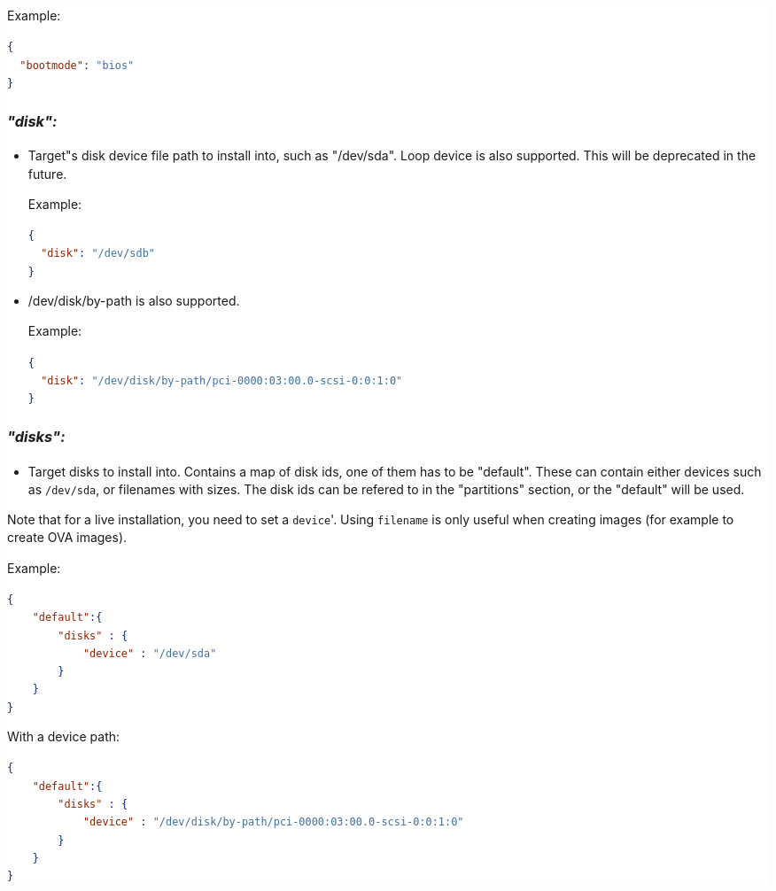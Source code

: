  Example:
  ```json
  {
    "bootmode": "bios"
  }
  ```

### _"disk":_

- Target"s disk device file path to install into, such as "/dev/sda".
Loop device is also supported. This will be deprecated in the future.

  Example:
  ```json
  {
    "disk": "/dev/sdb"
  }
  ```
- /dev/disk/by-path is also supported.

  Example:
  ```json
  {
    "disk": "/dev/disk/by-path/pci-0000:03:00.0-scsi-0:0:1:0"
  }
  ```

### _"disks":_

- Target disks to install into. Contains a map of disk ids,
one of them has to be "default". These can contain either devices
such as `/dev/sda`, or filenames with sizes. The disk ids can
be refered to in the "partitions" section, or the "default" will be used.

Note that for a live installation, you need to set a `device`'. Using
`filename` is only useful when creating images (for example to create
OVA images).

Example:
```json
{
    "default":{
        "disks" : {
            "device" : "/dev/sda"
        }
    }
}
```

With a device path:
```json
{
    "default":{
        "disks" : {
            "device" : "/dev/disk/by-path/pci-0000:03:00.0-scsi-0:0:1:0"
        }
    }
}
```
